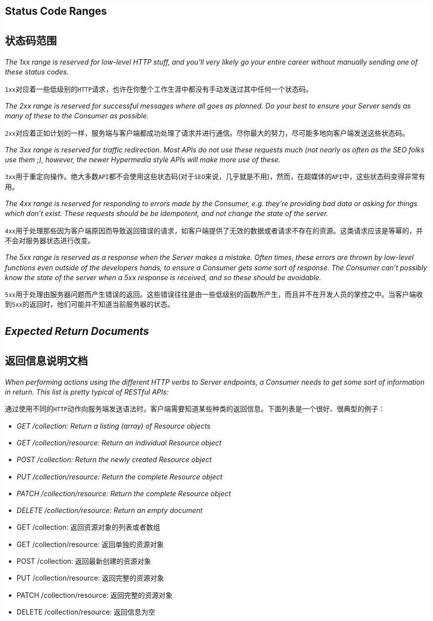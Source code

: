 ## Status Code Ranges

## 状态码范围

_The 1xx range is reserved for low-level HTTP stuff, and you’ll very likely go your entire career without manually sending one of these status codes._

`1xx`对应着一些低级别的`HTTP`请求，也许在你整个工作生涯中都没有手动发送过其中任何一个状态码。

_The 2xx range is reserved for successful messages where all goes as planned. Do your best to ensure your Server sends as many of these to the Consumer as possible._

`2xx`对应着正如计划的一样，服务端与客户端都成功处理了请求并进行通信。尽你最大的努力，尽可能多地向客户端发送这些状态码。

_The 3xx range is reserved for traffic redirection. Most APIs do not use these requests much (not nearly as often as the SEO folks use them ;), however, the newer Hypermedia style APIs will make more use of these._

`3xx`用于重定向操作。绝大多数`API`都不会使用这些状态码(对于`SEO`来说，几乎就是不用)，然而，在超媒体的`API`中，这些状态码变得非常有用。

_The 4xx range is reserved for responding to errors made by the Consumer, e.g. they’re providing bad data or asking for things which don’t exist. These requests should be be idempotent, and not change the state of the server._

`4xx`用于处理那些因为客户端原因而导致返回错误的请求，如客户端提供了无效的数据或者请求不存在的资源。这类请求应该是等幂的，并不会对服务器状态进行改变。

_The 5xx range is reserved as a response when the Server makes a mistake. Often times, these errors are thrown by low-level functions even outside of the developers hands, to ensure a Consumer gets some sort of response. The Consumer can’t possibly know the state of the server when a 5xx response is received, and so these should be avoidable._

`5xx`用于处理由服务器问题而产生错误的返回。这些错误往往是由一些低级别的函数所产生，而且并不在开发人员的掌控之中。当客户端收到`5xx`的返回时，他们可能并不知道当前服务器的状态。

## _Expected Return Documents_

## 返回信息说明文档

_When performing actions using the different HTTP verbs to Server endpoints, a Consumer needs to get some sort of information in return. This list is pretty typical of RESTful APIs:_

通过使用不同的`HTTP`动作向服务端发送语法时，客户端需要知道某些种类的返回信息。下面列表是一个很好、很典型的例子：

* _GET /collection: Return a listing (array) of Resource objects_
* _GET /collection/resource: Return an individual Resource object_
* _POST /collection: Return the newly created Resource object_
* _PUT /collection/resource: Return the complete Resource object_
* _PATCH /collection/resource: Return the complete Resource object_
* _DELETE /collection/resource: Return an empty document_

* GET /collection: 返回资源对象的列表或者数组
* GET /collection/resource: 返回单独的资源对象
* POST /collection: 返回最新创建的资源对象
* PUT /collection/resource: 返回完整的资源对象
* PATCH /collection/resource: 返回完整的资源对象
* DELETE /collection/resource: 返回信息为空
